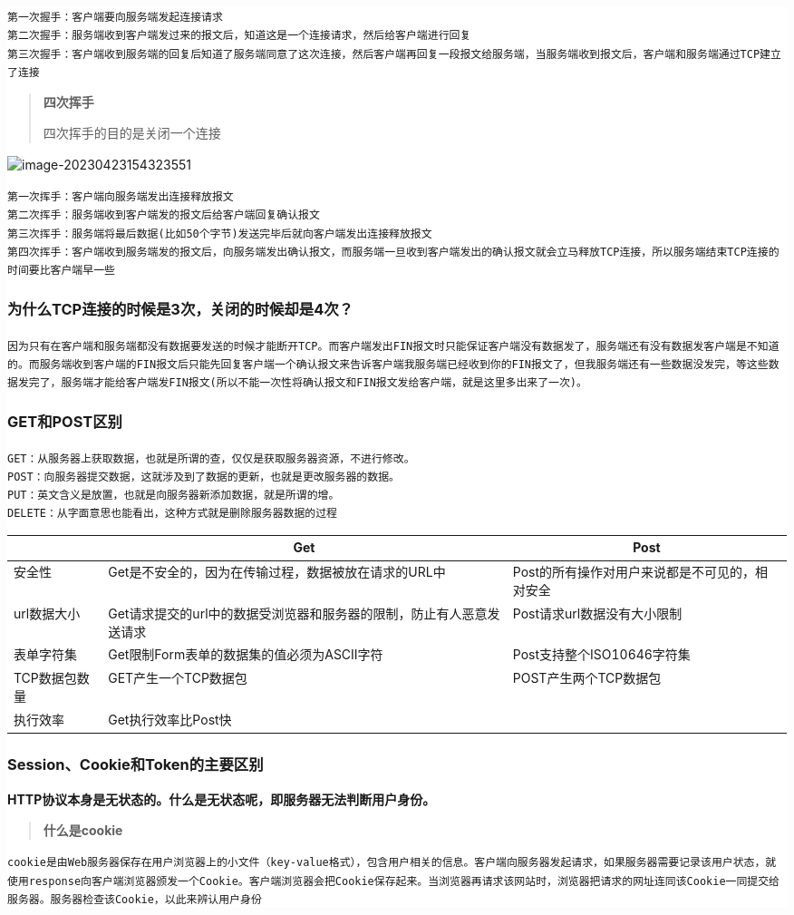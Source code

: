 ```
第一次握手：客户端要向服务端发起连接请求
第二次握手：服务端收到客户端发过来的报文后，知道这是一个连接请求，然后给客户端进行回复
第三次握手：客户端收到服务端的回复后知道了服务端同意了这次连接，然后客户端再回复一段报文给服务端，当服务端收到报文后，客户端和服务端通过TCP建立了连接
```

> **四次挥手**
>
> 四次挥手的目的是关闭一个连接

![image-20230423154323551](https://gitee.com/huanglei1111/phone-md/raw/master/images/image-20230423154323551.png)

```
第一次挥手：客户端向服务端发出连接释放报文
第二次挥手：服务端收到客户端发的报文后给客户端回复确认报文
第三次挥手：服务端将最后数据(比如50个字节)发送完毕后就向客户端发出连接释放报文
第四次挥手：客户端收到服务端发的报文后，向服务端发出确认报文，而服务端一旦收到客户端发出的确认报文就会立马释放TCP连接，所以服务端结束TCP连接的时间要比客户端早一些
```

### 为什么TCP连接的时候是3次，关闭的时候却是4次？

```
因为只有在客户端和服务端都没有数据要发送的时候才能断开TCP。而客户端发出FIN报文时只能保证客户端没有数据发了，服务端还有没有数据发客户端是不知道的。而服务端收到客户端的FIN报文后只能先回复客户端一个确认报文来告诉客户端我服务端已经收到你的FIN报文了，但我服务端还有一些数据没发完，等这些数据发完了，服务端才能给客户端发FIN报文(所以不能一次性将确认报文和FIN报文发给客户端，就是这里多出来了一次)。
```



### GET和POST区别

```
GET：从服务器上获取数据，也就是所谓的查，仅仅是获取服务器资源，不进行修改。
POST：向服务器提交数据，这就涉及到了数据的更新，也就是更改服务器的数据。
PUT：英文含义是放置，也就是向服务器新添加数据，就是所谓的增。
DELETE：从字面意思也能看出，这种方式就是删除服务器数据的过程
```

|               | Get                                                          | Post                                           |
| ------------- | ------------------------------------------------------------ | ---------------------------------------------- |
| 安全性        | Get是不安全的，因为在传输过程，数据被放在请求的URL中         | Post的所有操作对用户来说都是不可见的，相对安全 |
| url数据大小   | Get请求提交的url中的数据受浏览器和服务器的限制，防止有人恶意发送请求 | Post请求url数据没有大小限制                    |
| 表单字符集    | Get限制Form表单的数据集的值必须为ASCII字符                   | Post支持整个ISO10646字符集                     |
| TCP数据包数量 | GET产生一个TCP数据包                                         | POST产生两个TCP数据包                          |
| 执行效率      | Get执行效率比Post快                                          |                                                |

### Session、Cookie和Token的主要区别

**HTTP协议本身是无状态的。什么是无状态呢，即服务器无法判断用户身份。**

> **什么是cookie**

```
cookie是由Web服务器保存在用户浏览器上的小文件（key-value格式），包含用户相关的信息。客户端向服务器发起请求，如果服务器需要记录该用户状态，就使用response向客户端浏览器颁发一个Cookie。客户端浏览器会把Cookie保存起来。当浏览器再请求该网站时，浏览器把请求的网址连同该Cookie一同提交给服务器。服务器检查该Cookie，以此来辨认用户身份
```
